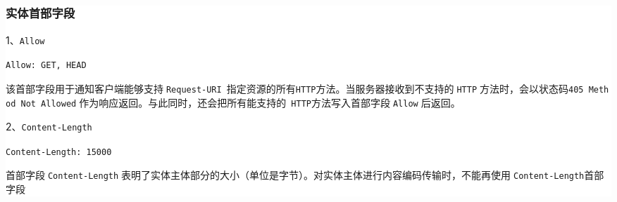 ### 实体首部字段

1、`Allow`

`Allow: GET, HEAD`

该首部字段用于通知客户端能够支持 `Request-URI `指定资源的所有` HTTP `方法。当服务器接收到不支持的 `HTTP` 方法时，会以状态码`405 Method Not Allowed` 作为响应返回。与此同时，还会把所有能支持的` HTTP`方法写入首部字段 `Allow` 后返回。

2、`Content-Length`

`Content-Length: 15000`

首部字段 `Content-Length` 表明了实体主体部分的大小（单位是字节）。对实体主体进行内容编码传输时，不能再使用 `Content-Length`首部字段
